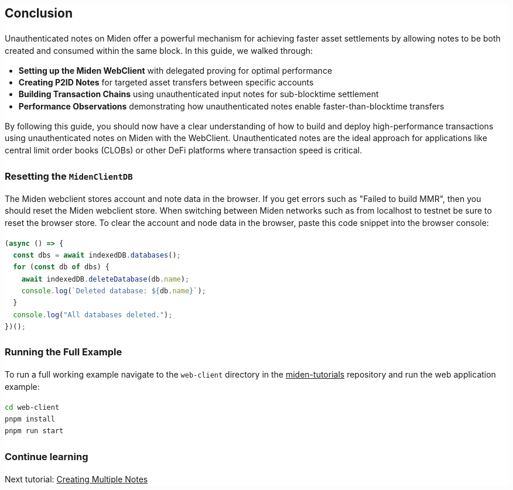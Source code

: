 ```
```

## Conclusion

Unauthenticated notes on Miden offer a powerful mechanism for achieving faster asset settlements by allowing notes to be both created and consumed within the same block. In this guide, we walked through:

- **Setting up the Miden WebClient** with delegated proving for optimal performance
- **Creating P2ID Notes** for targeted asset transfers between specific accounts
- **Building Transaction Chains** using unauthenticated input notes for sub-blocktime settlement
- **Performance Observations** demonstrating how unauthenticated notes enable faster-than-blocktime transfers

By following this guide, you should now have a clear understanding of how to build and deploy high-performance transactions using unauthenticated notes on Miden with the WebClient. Unauthenticated notes are the ideal approach for applications like central limit order books (CLOBs) or other DeFi platforms where transaction speed is critical.

### Resetting the `MidenClientDB`

The Miden webclient stores account and note data in the browser. If you get errors such as "Failed to build MMR", then you should reset the Miden webclient store. When switching between Miden networks such as from localhost to testnet be sure to reset the browser store. To clear the account and node data in the browser, paste this code snippet into the browser console:

```javascript
(async () => {
  const dbs = await indexedDB.databases();
  for (const db of dbs) {
    await indexedDB.deleteDatabase(db.name);
    console.log(`Deleted database: ${db.name}`);
  }
  console.log("All databases deleted.");
})();
```

### Running the Full Example

To run a full working example navigate to the `web-client` directory in the [miden-tutorials](https://github.com/0xMiden/miden-tutorials/) repository and run the web application example:

```bash
cd web-client
pnpm install
pnpm run start
```

### Continue learning

Next tutorial: [Creating Multiple Notes](creating_multiple_notes_tutorial.md)
